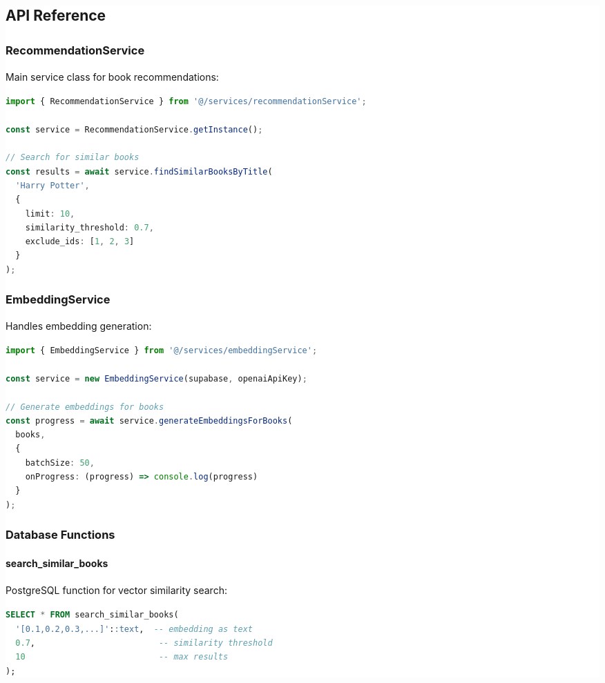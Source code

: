 ## API Reference

### RecommendationService

Main service class for book recommendations:

```typescript
import { RecommendationService } from '@/services/recommendationService';

const service = RecommendationService.getInstance();

// Search for similar books
const results = await service.findSimilarBooksByTitle(
  'Harry Potter',
  {
    limit: 10,
    similarity_threshold: 0.7,
    exclude_ids: [1, 2, 3]
  }
);
```

### EmbeddingService

Handles embedding generation:

```typescript
import { EmbeddingService } from '@/services/embeddingService';

const service = new EmbeddingService(supabase, openaiApiKey);

// Generate embeddings for books
const progress = await service.generateEmbeddingsForBooks(
  books,
  {
    batchSize: 50,
    onProgress: (progress) => console.log(progress)
  }
);
```

### Database Functions

#### search_similar_books

PostgreSQL function for vector similarity search:

```sql
SELECT * FROM search_similar_books(
  '[0.1,0.2,0.3,...]'::text,  -- embedding as text
  0.7,                         -- similarity threshold
  10                           -- max results
);
```
